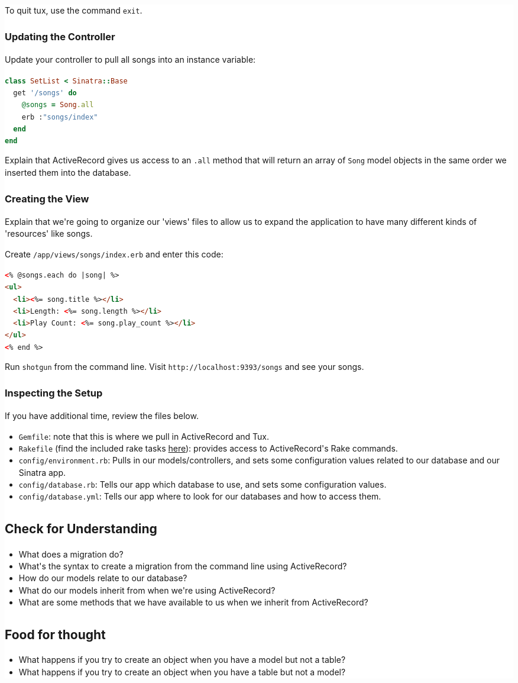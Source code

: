 To quit tux, use the command `exit`.

### Updating the Controller

Update your controller to pull all songs into an instance variable:

```ruby
class SetList < Sinatra::Base
  get '/songs' do
    @songs = Song.all
    erb :"songs/index"
  end
end
```

Explain that ActiveRecord gives us access to an `.all` method that will return an array of `Song` model objects in the same order we inserted them into the database.

### Creating the View

Explain that we're going to organize our 'views' files to allow us to expand the application to have many different kinds of 'resources' like songs.

Create `/app/views/songs/index.erb` and enter this code:

```html
<% @songs.each do |song| %>
<ul>
  <li><%= song.title %></li>
  <li>Length: <%= song.length %></li>
  <li>Play Count: <%= song.play_count %></li>
</ul>
<% end %>  
```

Run `shotgun` from the command line. Visit `http://localhost:9393/songs` and see your songs.

### Inspecting the Setup

If you have additional time, review the files below.

* `Gemfile`: note that this is where we pull in ActiveRecord and Tux.
* `Rakefile` (find the included rake tasks [here](https://github.com/janko-m/sinatra-activerecord)): provides access to ActiveRecord's Rake commands.
* `config/environment.rb`: Pulls in our models/controllers, and sets some configuration values related to our database and our Sinatra app.
* `config/database.rb`: Tells our app which database to use, and sets some configuration values.
* `config/database.yml`: Tells our app where to look for our databases and how to access them.

## Check for Understanding

* What does a migration do?
* What's the syntax to create a migration from the command line using ActiveRecord?
* How do our models relate to our database?
* What do our models inherit from when we're using ActiveRecord?
* What are some methods that we have available to us when we inherit from ActiveRecord?

## Food for thought

* What happens if you try to create an object when you have a model but not a table?
* What happens if you try to create an object when you have a table but not a model?

